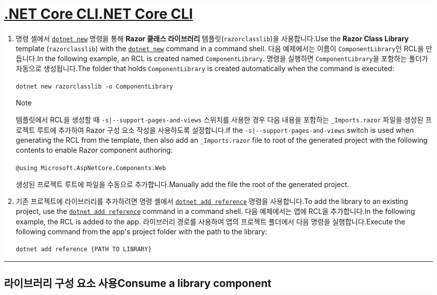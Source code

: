 # <a name="net-core-cli"></a>[<span data-ttu-id="edc2b-132">.NET Core CLI</span><span class="sxs-lookup"><span data-stu-id="edc2b-132">.NET Core CLI</span></span>](#tab/netcore-cli)

1. <span data-ttu-id="edc2b-133">명령 셸에서 [`dotnet new`](/dotnet/core/tools/dotnet-new) 명령을 통해 **Razor 클래스 라이브러리** 템플릿(`razorclasslib`)을 사용합니다.</span><span class="sxs-lookup"><span data-stu-id="edc2b-133">Use the **Razor Class Library** template (`razorclasslib`) with the [`dotnet new`](/dotnet/core/tools/dotnet-new) command in a command shell.</span></span> <span data-ttu-id="edc2b-134">다음 예제에서는 이름이 `ComponentLibrary`인 RCL을 만듭니다.</span><span class="sxs-lookup"><span data-stu-id="edc2b-134">In the following example, an RCL is created named `ComponentLibrary`.</span></span> <span data-ttu-id="edc2b-135">명령을 실행하면 `ComponentLibrary`을 포함하는 폴더가 자동으로 생성됩니다.</span><span class="sxs-lookup"><span data-stu-id="edc2b-135">The folder that holds `ComponentLibrary` is created automatically when the command is executed:</span></span>

   ```dotnetcli
   dotnet new razorclasslib -o ComponentLibrary
   ```

   > [!NOTE]
   > <span data-ttu-id="edc2b-136">템플릿에서 RCL을 생성할 때 `-s|--support-pages-and-views` 스위치를 사용한 경우 다음 내용을 포함하는 `_Imports.razor` 파일을 생성된 프로젝트 루트에 추가하여 Razor 구성 요소 작성을 사용하도록 설정합니다.</span><span class="sxs-lookup"><span data-stu-id="edc2b-136">If the `-s|--support-pages-and-views` switch is used when generating the RCL from the template, then also add an `_Imports.razor` file to root of the generated project with the following contents to enable Razor component authoring:</span></span>
   >
   > ```razor
   > @using Microsoft.AspNetCore.Components.Web
   > ```
   >
   > <span data-ttu-id="edc2b-137">생성된 프로젝트 루트에 파일을 수동으로 추가합니다.</span><span class="sxs-lookup"><span data-stu-id="edc2b-137">Manually add the file the root of the generated project.</span></span>

1. <span data-ttu-id="edc2b-138">기존 프로젝트에 라이브러리를 추가하려면 명령 셸에서 [`dotnet add reference`](/dotnet/core/tools/dotnet-add-reference) 명령을 사용합니다.</span><span class="sxs-lookup"><span data-stu-id="edc2b-138">To add the library to an existing project, use the [`dotnet add reference`](/dotnet/core/tools/dotnet-add-reference) command in a command shell.</span></span> <span data-ttu-id="edc2b-139">다음 예제에서는 앱에 RCL을 추가합니다.</span><span class="sxs-lookup"><span data-stu-id="edc2b-139">In the following example, the RCL is added to the app.</span></span> <span data-ttu-id="edc2b-140">라이브러리 경로를 사용하여 앱의 프로젝트 폴더에서 다음 명령을 실행합니다.</span><span class="sxs-lookup"><span data-stu-id="edc2b-140">Execute the following command from the app's project folder with the path to the library:</span></span>

   ```dotnetcli
   dotnet add reference {PATH TO LIBRARY}
   ```

---

## <a name="consume-a-library-component"></a><span data-ttu-id="edc2b-141">라이브러리 구성 요소 사용</span><span class="sxs-lookup"><span data-stu-id="edc2b-141">Consume a library component</span></span>
